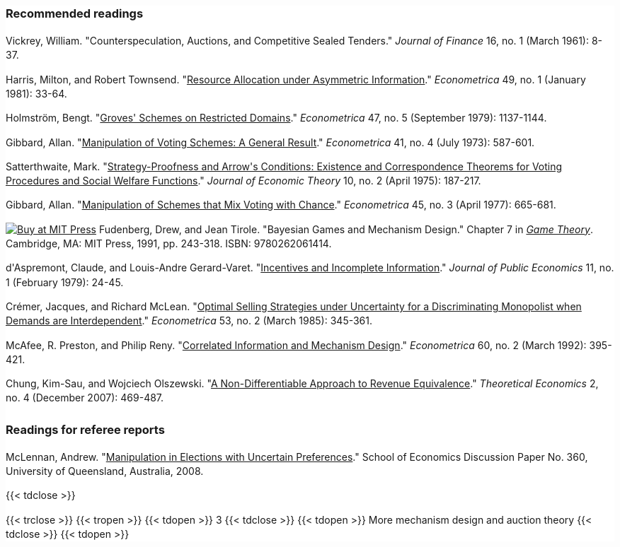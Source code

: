 ### Recommended readings

Vickrey, William. "Counterspeculation, Auctions, and Competitive Sealed Tenders." _Journal of Finance_ 16, no. 1 (March 1961): 8-37.

Harris, Milton, and Robert Townsend. "[Resource Allocation under Asymmetric Information](http://ideas.repec.org/a/ecm/emetrp/v49y1981i1p33-64.html)." _Econometrica_ 49, no. 1 (January 1981): 33-64.

Holmström, Bengt. "[Groves' Schemes on Restricted Domains](http://ideas.repec.org/a/ecm/emetrp/v47y1979i5p1137-44.html)." _Econometrica_ 47, no. 5 (September 1979): 1137-1144.

Gibbard, Allan. "[Manipulation of Voting Schemes: A General Result](http://ideas.repec.org/a/ecm/emetrp/v41y1973i4p587-601.html)." _Econometrica_ 41, no. 4 (July 1973): 587-601.

Satterthwaite, Mark. "[Strategy-Proofness and Arrow's Conditions: Existence and Correspondence Theorems for Voting Procedures and Social Welfare Functions](http://ideas.repec.org/a/eee/jetheo/v10y1975i2p187-217.html)." _Journal of Economic Theory_ 10, no. 2 (April 1975): 187-217.

Gibbard, Allan. "[Manipulation of Schemes that Mix Voting with Chance](http://ideas.repec.org/a/ecm/emetrp/v45y1977i3p665-81.html)." _Econometrica_ 45, no. 3 (April 1977): 665-681.

[![Buy at MIT Press](/images/mp_logo.gif)](https://mitpress.mit.edu/9780262061414) Fudenberg, Drew, and Jean Tirole. "Bayesian Games and Mechanism Design." Chapter 7 in [_Game Theory_](https://mitpress.mit.edu/9780262061414). Cambridge, MA: MIT Press, 1991, pp. 243-318. ISBN: 9780262061414.

d'Aspremont, Claude, and Louis-Andre Gerard-Varet. "[Incentives and Incomplete Information](http://ideas.repec.org/a/eee/pubeco/v11y1979i1p25-45.html)." _Journal of Public Economics_ 11, no. 1 (February 1979): 24-45.

Crémer, Jacques, and Richard McLean. "[Optimal Selling Strategies under Uncertainty for a Discriminating Monopolist when Demands are Interdependent](http://ideas.repec.org/a/ecm/emetrp/v53y1985i2p345-61.html)." _Econometrica_ 53, no. 2 (March 1985): 345-361.

McAfee, R. Preston, and Philip Reny. "[Correlated Information and Mechanism Design](http://ideas.repec.org/a/ecm/emetrp/v60y1992i2p395-421.html)." _Econometrica_ 60, no. 2 (March 1992): 395-421.

Chung, Kim-Sau, and Wojciech Olszewski. "[A Non-Differentiable Approach to Revenue Equivalence](http://ideas.repec.org/a/the/publsh/277.html)." _Theoretical Economics_ 2, no. 4 (December 2007): 469-487.

### Readings for referee reports

McLennan, Andrew. "[Manipulation in Elections with Uncertain Preferences](http://ideas.repec.org/p/qld/uq2004/360.html)." School of Economics Discussion Paper No. 360, University of Queensland, Australia, 2008.


{{< tdclose >}}

{{< trclose >}}
{{< tropen >}}
{{< tdopen >}}
3
{{< tdclose >}}
{{< tdopen >}}
More mechanism design and auction theory
{{< tdclose >}}
{{< tdopen >}}

